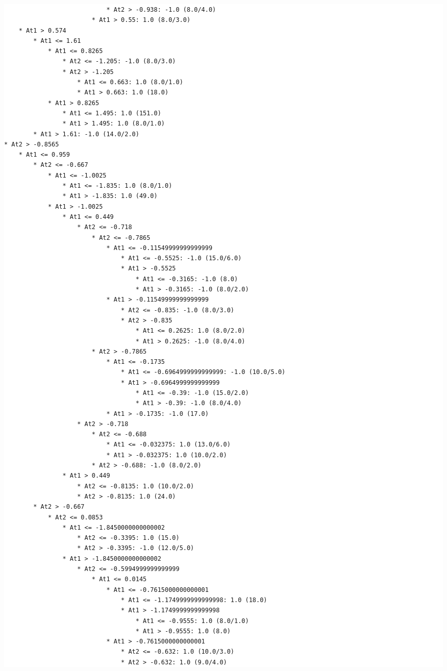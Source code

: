 								* At2 > -0.938: -1.0 (8.0/4.0)
							* At1 > 0.55: 1.0 (8.0/3.0)
		* At1 > 0.574
			* At1 <= 1.61
				* At1 <= 0.8265
					* At2 <= -1.205: -1.0 (8.0/3.0)
					* At2 > -1.205
						* At1 <= 0.663: 1.0 (8.0/1.0)
						* At1 > 0.663: 1.0 (18.0)
				* At1 > 0.8265
					* At1 <= 1.495: 1.0 (151.0)
					* At1 > 1.495: 1.0 (8.0/1.0)
			* At1 > 1.61: -1.0 (14.0/2.0)
	* At2 > -0.8565
		* At1 <= 0.959
			* At2 <= -0.667
				* At1 <= -1.0025
					* At1 <= -1.835: 1.0 (8.0/1.0)
					* At1 > -1.835: 1.0 (49.0)
				* At1 > -1.0025
					* At1 <= 0.449
						* At2 <= -0.718
							* At2 <= -0.7865
								* At1 <= -0.11549999999999999
									* At1 <= -0.5525: -1.0 (15.0/6.0)
									* At1 > -0.5525
										* At1 <= -0.3165: -1.0 (8.0)
										* At1 > -0.3165: -1.0 (8.0/2.0)
								* At1 > -0.11549999999999999
									* At2 <= -0.835: -1.0 (8.0/3.0)
									* At2 > -0.835
										* At1 <= 0.2625: 1.0 (8.0/2.0)
										* At1 > 0.2625: -1.0 (8.0/4.0)
							* At2 > -0.7865
								* At1 <= -0.1735
									* At1 <= -0.6964999999999999: -1.0 (10.0/5.0)
									* At1 > -0.6964999999999999
										* At1 <= -0.39: -1.0 (15.0/2.0)
										* At1 > -0.39: -1.0 (8.0/4.0)
								* At1 > -0.1735: -1.0 (17.0)
						* At2 > -0.718
							* At2 <= -0.688
								* At1 <= -0.032375: 1.0 (13.0/6.0)
								* At1 > -0.032375: 1.0 (10.0/2.0)
							* At2 > -0.688: -1.0 (8.0/2.0)
					* At1 > 0.449
						* At2 <= -0.8135: 1.0 (10.0/2.0)
						* At2 > -0.8135: 1.0 (24.0)
			* At2 > -0.667
				* At2 <= 0.0853
					* At1 <= -1.8450000000000002
						* At2 <= -0.3395: 1.0 (15.0)
						* At2 > -0.3395: -1.0 (12.0/5.0)
					* At1 > -1.8450000000000002
						* At2 <= -0.5994999999999999
							* At1 <= 0.0145
								* At1 <= -0.7615000000000001
									* At1 <= -1.1749999999999998: 1.0 (18.0)
									* At1 > -1.1749999999999998
										* At1 <= -0.9555: 1.0 (8.0/1.0)
										* At1 > -0.9555: 1.0 (8.0)
								* At1 > -0.7615000000000001
									* At2 <= -0.632: 1.0 (10.0/3.0)
									* At2 > -0.632: 1.0 (9.0/4.0)
